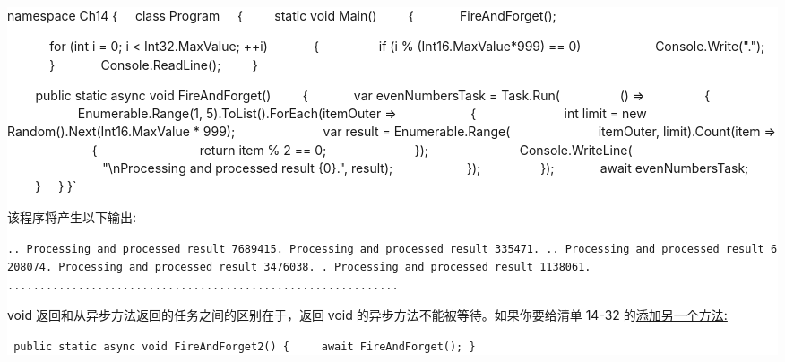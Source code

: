 namespace Ch14
{
    class Program
    {
        static void Main()
        {
            FireAndForget();

            for (int i = 0; i < Int32.MaxValue; ++i)
            {
                if (i % (Int16.MaxValue*999) == 0)
                    Console.Write(".");
            }
            Console.ReadLine();
        }

        public static async void FireAndForget()
        {
            var evenNumbersTask = Task.Run(
                () =>
                {
                    Enumerable.Range(1, 5).ToList().ForEach(itemOuter =>
                    {
                        int limit = new Random().Next(Int16.MaxValue * 999);
                        var result = Enumerable.Range(
                        itemOuter, limit).Count(item =>
                        {
                            return item % 2 == 0;
                        });` `                        Console.WriteLine(
                           "\nProcessing and processed result {0}.", result);
                    });
                });
            await evenNumbersTask;
        }
    }
}`

该程序将产生以下输出:

`..
Processing and processed result 7689415.
Processing and processed result 335471.
..
Processing and processed result 6208074.
Processing and processed result 3476038.
.
Processing and processed result 1138061.
.............................................................`

void 返回和从异步方法返回的任务之间的区别在于，返回 void 的异步方法不能被等待。如果你要给清单 14-32 的[添加另一个方法:](#list_14_32)

` public static async void FireAndForget2()
{
    await FireAndForget();
}`
